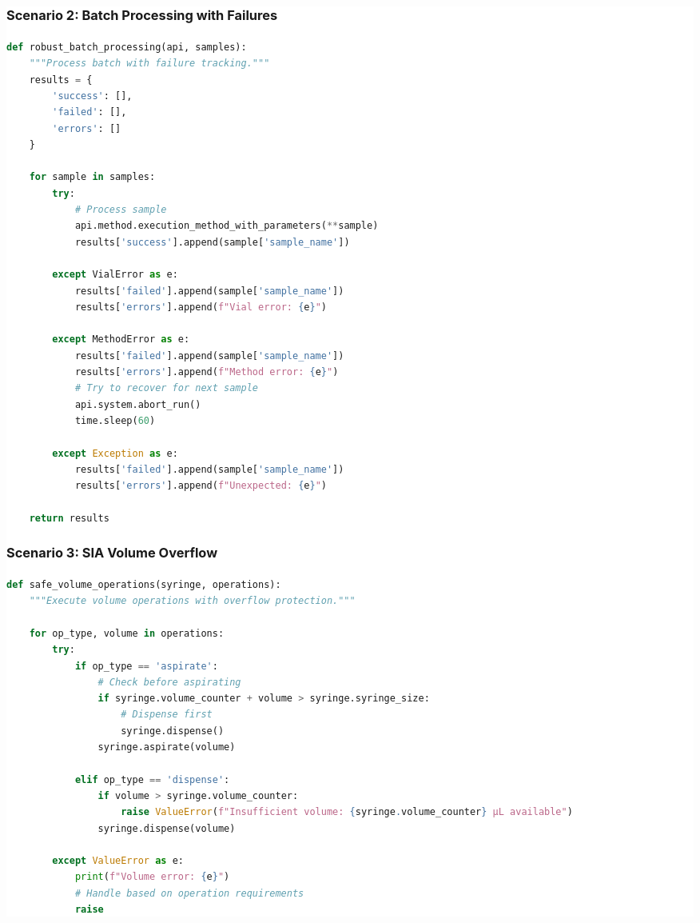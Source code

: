 ### Scenario 2: Batch Processing with Failures

```python
def robust_batch_processing(api, samples):
    """Process batch with failure tracking."""
    results = {
        'success': [],
        'failed': [],
        'errors': []
    }
    
    for sample in samples:
        try:
            # Process sample
            api.method.execution_method_with_parameters(**sample)
            results['success'].append(sample['sample_name'])
            
        except VialError as e:
            results['failed'].append(sample['sample_name'])
            results['errors'].append(f"Vial error: {e}")
            
        except MethodError as e:
            results['failed'].append(sample['sample_name'])
            results['errors'].append(f"Method error: {e}")
            # Try to recover for next sample
            api.system.abort_run()
            time.sleep(60)
            
        except Exception as e:
            results['failed'].append(sample['sample_name'])
            results['errors'].append(f"Unexpected: {e}")
    
    return results
```

### Scenario 3: SIA Volume Overflow

```python
def safe_volume_operations(syringe, operations):
    """Execute volume operations with overflow protection."""
    
    for op_type, volume in operations:
        try:
            if op_type == 'aspirate':
                # Check before aspirating
                if syringe.volume_counter + volume > syringe.syringe_size:
                    # Dispense first
                    syringe.dispense()
                syringe.aspirate(volume)
                
            elif op_type == 'dispense':
                if volume > syringe.volume_counter:
                    raise ValueError(f"Insufficient volume: {syringe.volume_counter} µL available")
                syringe.dispense(volume)
                
        except ValueError as e:
            print(f"Volume error: {e}")
            # Handle based on operation requirements
            raise
```
